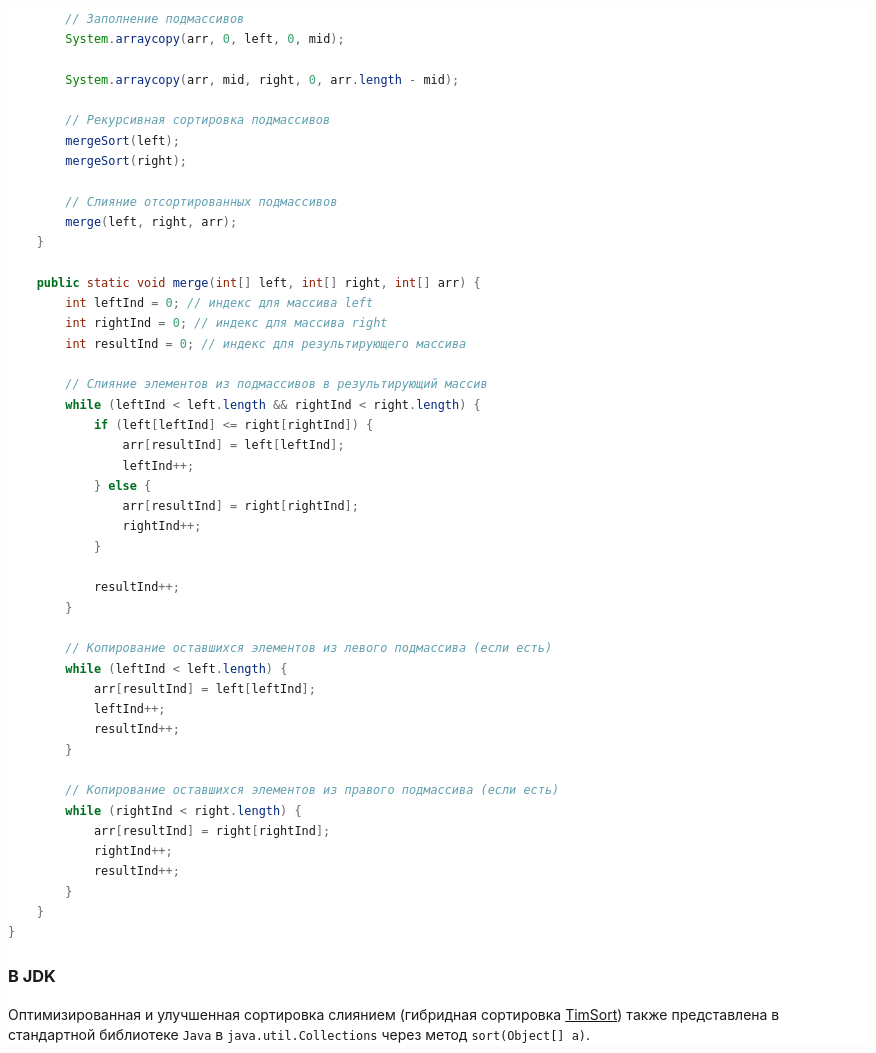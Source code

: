 ```java
        // Заполнение подмассивов
        System.arraycopy(arr, 0, left, 0, mid);

        System.arraycopy(arr, mid, right, 0, arr.length - mid);

        // Рекурсивная сортировка подмассивов
        mergeSort(left);
        mergeSort(right);

        // Слияние отсортированных подмассивов
        merge(left, right, arr);
    }

    public static void merge(int[] left, int[] right, int[] arr) {
        int leftInd = 0; // индекс для массива left
        int rightInd = 0; // индекс для массива right
        int resultInd = 0; // индекс для результирующего массива

        // Слияние элементов из подмассивов в результирующий массив
        while (leftInd < left.length && rightInd < right.length) {
            if (left[leftInd] <= right[rightInd]) {
                arr[resultInd] = left[leftInd];
                leftInd++;
            } else {
                arr[resultInd] = right[rightInd];
                rightInd++;
            }
            
            resultInd++;
        }

        // Копирование оставшихся элементов из левого подмассива (если есть)
        while (leftInd < left.length) {
            arr[resultInd] = left[leftInd];
            leftInd++;
            resultInd++;
        }

        // Копирование оставшихся элементов из правого подмассива (если есть)
        while (rightInd < right.length) {
            arr[resultInd] = right[rightInd];
            rightInd++;
            resultInd++;
        }
    }
}
```

### В JDK

Оптимизированная и улучшенная сортировка слиянием (гибридная сортировка [TimSort](https://ru.wikipedia.org/wiki/Timsort)) также представлена в стандартной библиотеке `Java` в `java.util.Collections` через метод `sort(Object[] a)`.
